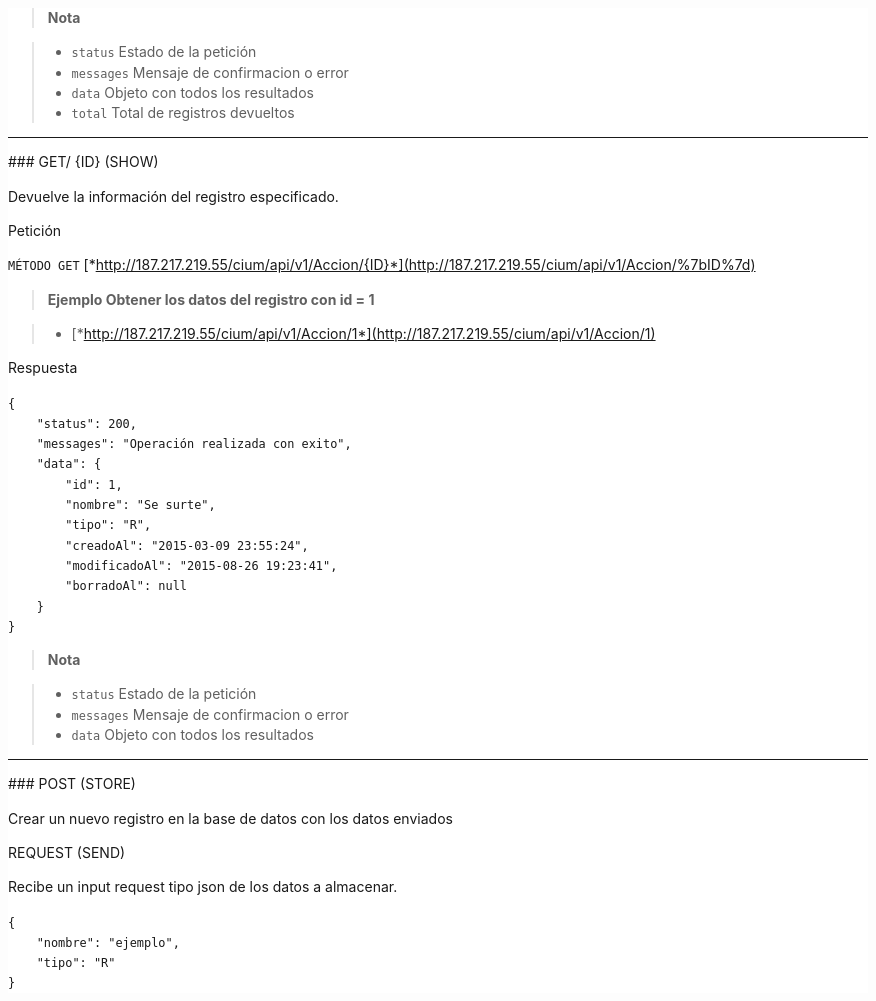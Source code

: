 > **Nota**

> - <code>status</code> Estado de la petición 
> - <code>messages</code> Mensaje de confirmacion o error
> - <code>data</code> Objeto con todos los resultados
> - <code>total</code> Total de registros devueltos

<HR>	
### GET/ {ID} (SHOW)


Devuelve la información del registro especificado.

Petición

<CODE>MÉTODO GET</CODE> [*http://187.217.219.55/cium/api/v1/Accion/{ID}*](http://187.217.219.55/cium/api/v1/Accion/%7bID%7d) 

> **Ejemplo Obtener los datos del registro con id = 1**

> - [*http://187.217.219.55/cium/api/v1/Accion/1*](http://187.217.219.55/cium/api/v1/Accion/1) 

Respuesta

	{
		"status": 200,
		"messages": "Operación realizada con exito",
		"data": {
			"id": 1,
			"nombre": "Se surte",
			"tipo": "R",
			"creadoAl": "2015-03-09 23:55:24",
			"modificadoAl": "2015-08-26 19:23:41",
			"borradoAl": null
		}
	}

> **Nota**

> - <code>status</code> Estado de la petición 
> - <code>messages</code> Mensaje de confirmacion o error
> - <code>data</code> Objeto con todos los resultados

<HR>
### POST (STORE)


Crear un nuevo registro en la base de datos con los datos enviados

REQUEST (SEND)

Recibe un input request tipo json de los datos a almacenar.

	{
		"nombre": "ejemplo",
		"tipo": "R"
	}
